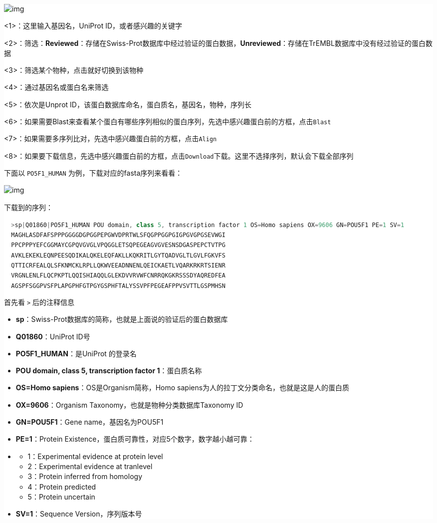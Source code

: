 ![img](Protein%20%E5%8A%9F%E8%83%BD%E6%B3%A8%E9%87%8A.assets/v2-ba9fb31690e924c4bc509b198a3924cc_720w.jpg)

<1>：这里输入基因名，UniProt ID，或者感兴趣的关键字

<2>：筛选：**Reviewed**：存储在Swiss-Prot数据库中经过验证的蛋白数据，**Unreviewed**：存储在TrEMBL数据库中没有经过验证的蛋白数据

<3>：筛选某个物种，点击就好切换到该物种

<4>：通过基因名或蛋白名来筛选

<5>：依次是Unprot ID，该蛋白数据库命名，蛋白质名，基因名，物种，序列长

<6>：如果需要Blast来查看某个蛋白有哪些序列相似的蛋白序列，先选中感兴趣蛋白前的方框，点击`Blast`

<7>：如果需要多序列比对，先选中感兴趣蛋白前的方框，点击`Align`

<8>：如果要下载信息，先选中感兴趣蛋白前的方框，点击`Download`下载。这里不选择序列，默认会下载全部序列

下面以 `PO5F1_HUMAN` 为例，下载对应的fasta序列来看看：

![img](Protein%20%E5%8A%9F%E8%83%BD%E6%B3%A8%E9%87%8A.assets/v2-4740580ba34951ab5fcd5baf7147b50c_720w.jpg)

下载到的序列：

```java
  >sp|Q01860|PO5F1_HUMAN POU domain, class 5, transcription factor 1 OS=Homo sapiens OX=9606 GN=POU5F1 PE=1 SV=1
  MAGHLASDFAFSPPPGGGGDGPGGPEPGWVDPRTWLSFQGPPGGPGIGPGVGPGSEVWGI
  PPCPPPYEFCGGMAYCGPQVGVGLVPQGGLETSQPEGEAGVGVESNSDGASPEPCTVTPG
  AVKLEKEKLEQNPEESQDIKALQKELEQFAKLLKQKRITLGYTQADVGLTLGVLFGKVFS
  QTTICRFEALQLSFKNMCKLRPLLQKWVEEADNNENLQEICKAETLVQARKRKRTSIENR
  VRGNLENLFLQCPKPTLQQISHIAQQLGLEKDVVRVWFCNRRQKGKRSSSDYAQREDFEA
  AGSPFSGGPVSFPLAPGPHFGTPGYGSPHFTALYSSVPFPEGEAFPPVSVTTLGSPMHSN
```

首先看 `>` 后的注释信息

- **sp**：Swiss-Prot数据库的简称，也就是上面说的验证后的蛋白数据库

- **Q01860**：UniProt ID号

- **PO5F1_HUMAN**：是UniProt 的登录名

- **POU domain, class 5, transcription factor 1**：蛋白质名称

- **OS=Homo sapiens**：OS是Organism简称，Homo sapiens为人的拉丁文分类命名，也就是这是人的蛋白质

- **OX=9606**：Organism Taxonomy，也就是物种分类数据库Taxonomy ID

- **GN=POU5F1**：Gene name，基因名为POU5F1

- **PE=1**：Protein Existence，蛋白质可靠性，对应5个数字，数字越小越可靠：

- - 1：Experimental evidence at protein level
  - 2：Experimental evidence at tranlevel
  - 3：Protein inferred from homology
  - 4：Protein predicted
  - 5：Protein uncertain

- **SV=1**：Sequence Version，序列版本号
